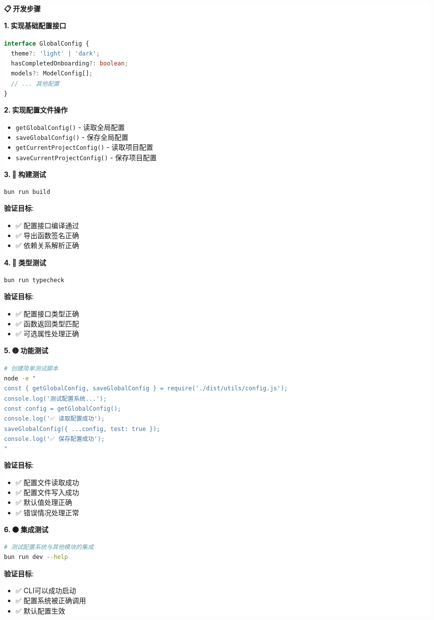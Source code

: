 **📋 开发步骤**

**1. 实现基础配置接口**
```typescript
interface GlobalConfig {
  theme?: 'light' | 'dark';
  hasCompletedOnboarding?: boolean;
  models?: ModelConfig[];
  // ... 其他配置
}
```

**2. 实现配置文件操作**
- `getGlobalConfig()` - 读取全局配置
- `saveGlobalConfig()` - 保存全局配置  
- `getCurrentProjectConfig()` - 读取项目配置
- `saveCurrentProjectConfig()` - 保存项目配置

**3. 🔧 构建测试**
```bash
bun run build
```
**验证目标**:
- ✅ 配置接口编译通过
- ✅ 导出函数签名正确
- ✅ 依赖关系解析正确

**4. 🔵 类型测试**
```bash
bun run typecheck
```
**验证目标**:
- ✅ 配置接口类型正确
- ✅ 函数返回类型匹配
- ✅ 可选属性处理正确

**5. 🟡 功能测试**
```bash
# 创建简单测试脚本
node -e "
const { getGlobalConfig, saveGlobalConfig } = require('./dist/utils/config.js');
console.log('测试配置系统...');
const config = getGlobalConfig();
console.log('✅ 读取配置成功');
saveGlobalConfig({ ...config, test: true });
console.log('✅ 保存配置成功');
"
```
**验证目标**:
- ✅ 配置文件读取成功
- ✅ 配置文件写入成功
- ✅ 默认值处理正确
- ✅ 错误情况处理正常

**6. 🟠 集成测试**
```bash
# 测试配置系统与其他模块的集成
bun run dev --help
```
**验证目标**:
- ✅ CLI可以成功启动
- ✅ 配置系统被正确调用
- ✅ 默认配置生效
